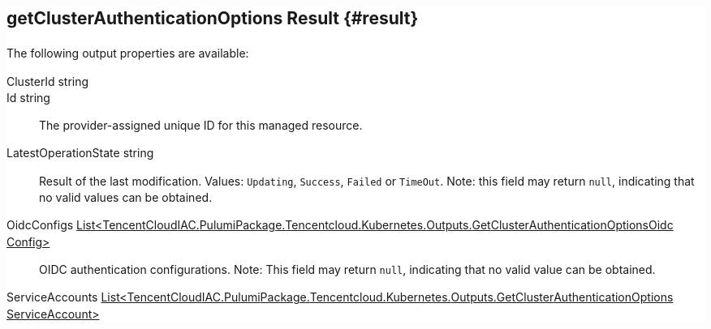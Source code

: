


## getClusterAuthenticationOptions Result {#result}

The following output properties are available:



<div>
<pulumi-choosable type="language" values="csharp">
<dl class="resources-properties"><dt class="property-"
            title="">
        <span id="clusterid_csharp">
<a data-swiftype-name="resource-property" data-swiftype-type="text" href="#clusterid_csharp" style="color: inherit; text-decoration: inherit;">Cluster<wbr>Id</a>
</span>
        <span class="property-indicator"></span>
        <span class="property-type">string</span>
    </dt>
    <dd></dd><dt class="property-"
            title="">
        <span id="id_csharp">
<a data-swiftype-name="resource-property" data-swiftype-type="text" href="#id_csharp" style="color: inherit; text-decoration: inherit;">Id</a>
</span>
        <span class="property-indicator"></span>
        <span class="property-type">string</span>
    </dt>
    <dd><p>The provider-assigned unique ID for this managed resource.</p>
</dd><dt class="property-"
            title="">
        <span id="latestoperationstate_csharp">
<a data-swiftype-name="resource-property" data-swiftype-type="text" href="#latestoperationstate_csharp" style="color: inherit; text-decoration: inherit;">Latest<wbr>Operation<wbr>State</a>
</span>
        <span class="property-indicator"></span>
        <span class="property-type">string</span>
    </dt>
    <dd><p>Result of the last modification. Values: <code>Updating</code>, <code>Success</code>, <code>Failed</code> or <code>TimeOut</code>. Note: this field may return <code>null</code>, indicating that no valid values can be obtained.</p>
</dd><dt class="property-"
            title="">
        <span id="oidcconfigs_csharp">
<a data-swiftype-name="resource-property" data-swiftype-type="text" href="#oidcconfigs_csharp" style="color: inherit; text-decoration: inherit;">Oidc<wbr>Configs</a>
</span>
        <span class="property-indicator"></span>
        <span class="property-type"><a href="#getclusterauthenticationoptionsoidcconfig">List&lt;Tencent<wbr>Cloud<wbr>IAC.<wbr>Pulumi<wbr>Package.<wbr>Tencentcloud.<wbr>Kubernetes.<wbr>Outputs.<wbr>Get<wbr>Cluster<wbr>Authentication<wbr>Options<wbr>Oidc<wbr>Config&gt;</a></span>
    </dt>
    <dd><p>OIDC authentication configurations. Note: This field may return <code>null</code>, indicating that no valid value can be obtained.</p>
</dd><dt class="property-"
            title="">
        <span id="serviceaccounts_csharp">
<a data-swiftype-name="resource-property" data-swiftype-type="text" href="#serviceaccounts_csharp" style="color: inherit; text-decoration: inherit;">Service<wbr>Accounts</a>
</span>
        <span class="property-indicator"></span>
        <span class="property-type"><a href="#getclusterauthenticationoptionsserviceaccount">List&lt;Tencent<wbr>Cloud<wbr>IAC.<wbr>Pulumi<wbr>Package.<wbr>Tencentcloud.<wbr>Kubernetes.<wbr>Outputs.<wbr>Get<wbr>Cluster<wbr>Authentication<wbr>Options<wbr>Service<wbr>Account&gt;</a></span>
    </dt>